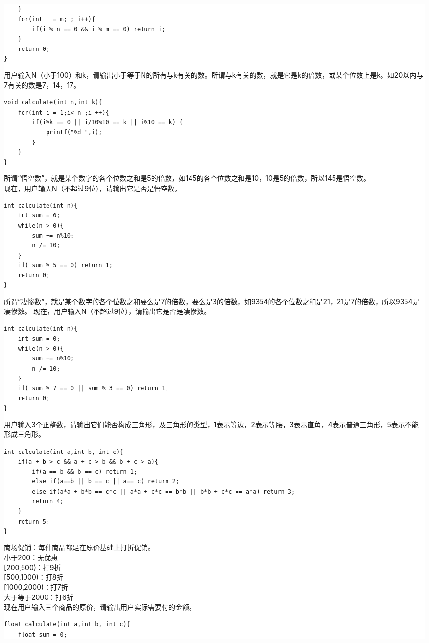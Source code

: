 ```
	}
	for(int i = m; ; i++){
		if(i % n == 0 && i % m == 0) return i;
	}
	return 0;
}
```
用户输入N（小于100）和k，请输出小于等于N的所有与k有关的数。所谓与k有关的数，就是它是k的倍数，或某个位数上是k。如20以内与7有关的数是7，14，17。
```
void calculate(int n,int k){
	for(int i = 1;i< n ;i ++){
		if(i%k == 0 || i/10%10 == k || i%10 == k) {
			printf("%d ",i);
		}
	} 
}
```
所谓“悟空数”，就是某个数字的各个位数之和是5的倍数，如145的各个位数之和是10，10是5的倍数，所以145是悟空数。<br>
现在，用户输入N（不超过9位），请输出它是否是悟空数。<br>
```
int calculate(int n){
	int sum = 0;
	while(n > 0){
		sum += n%10; 
		n /= 10;
	} 
	if( sum % 5 == 0) return 1;
	return 0;
}
```
所谓“凄惨数”，就是某个数字的各个位数之和要么是7的倍数，要么是3的倍数，如9354的各个位数之和是21，21是7的倍数，所以9354是凄惨数。
现在，用户输入N（不超过9位），请输出它是否是凄惨数。
```
int calculate(int n){
	int sum = 0;
	while(n > 0){
		sum += n%10; 
		n /= 10;
	} 
	if( sum % 7 == 0 || sum % 3 == 0) return 1;
	return 0;
}
```
用户输入3个正整数，请输出它们能否构成三角形，及三角形的类型，1表示等边，2表示等腰，3表示直角，4表示普通三角形，5表示不能形成三角形。
```
int calculate(int a,int b, int c){
	if(a + b > c && a + c > b && b + c > a){
		if(a == b && b == c) return 1;
		else if(a==b || b == c || a== c) return 2;
		else if(a*a + b*b == c*c || a*a + c*c == b*b || b*b + c*c == a*a) return 3;
		return 4;
	}
	return 5;
}
```
商场促销：每件商品都是在原价基础上打折促销。<br>
小于200：无优惠<br>
[200,500)：打9折<br>
[500,1000)：打8折<br>
[1000,2000)：打7折<br>
大于等于2000：打6折<br>
现在用户输入三个商品的原价，请输出用户实际需要付的金额。<br>
```
float calculate(int a,int b, int c){
	float sum = 0;
```